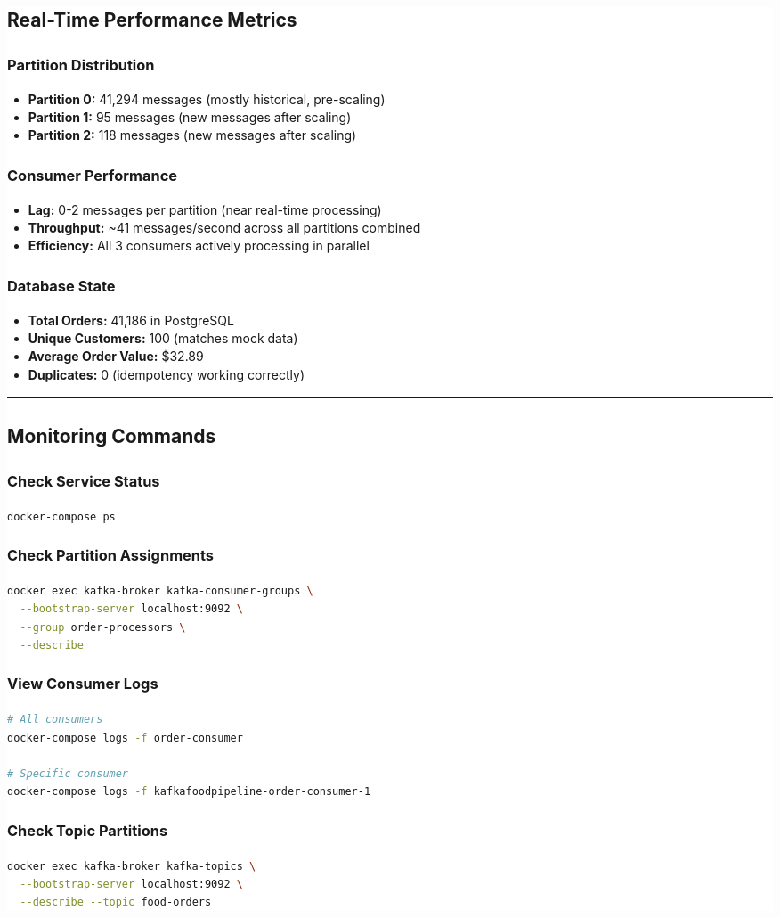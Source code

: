 
## Real-Time Performance Metrics

### Partition Distribution
- **Partition 0:** 41,294 messages (mostly historical, pre-scaling)
- **Partition 1:** 95 messages (new messages after scaling)
- **Partition 2:** 118 messages (new messages after scaling)

### Consumer Performance
- **Lag:** 0-2 messages per partition (near real-time processing)
- **Throughput:** ~41 messages/second across all partitions combined
- **Efficiency:** All 3 consumers actively processing in parallel

### Database State
- **Total Orders:** 41,186 in PostgreSQL
- **Unique Customers:** 100 (matches mock data)
- **Average Order Value:** $32.89
- **Duplicates:** 0 (idempotency working correctly)

---

## Monitoring Commands

### Check Service Status
```bash
docker-compose ps
```

### Check Partition Assignments
```bash
docker exec kafka-broker kafka-consumer-groups \
  --bootstrap-server localhost:9092 \
  --group order-processors \
  --describe
```

### View Consumer Logs
```bash
# All consumers
docker-compose logs -f order-consumer

# Specific consumer
docker-compose logs -f kafkafoodpipeline-order-consumer-1
```

### Check Topic Partitions
```bash
docker exec kafka-broker kafka-topics \
  --bootstrap-server localhost:9092 \
  --describe --topic food-orders
```
